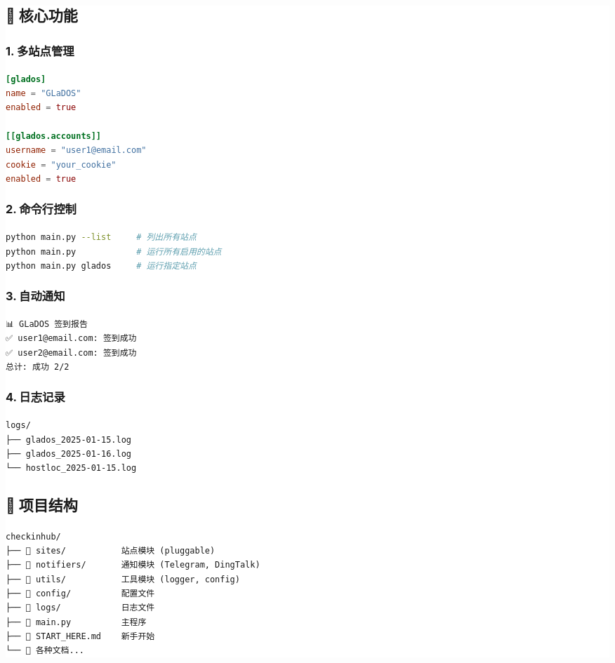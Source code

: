 ## 🚀 核心功能

### 1. 多站点管理
```toml
[glados]
name = "GLaDOS"
enabled = true

[[glados.accounts]]
username = "user1@email.com"
cookie = "your_cookie"
enabled = true
```

### 2. 命令行控制
```bash
python main.py --list     # 列出所有站点
python main.py            # 运行所有启用的站点
python main.py glados     # 运行指定站点
```

### 3. 自动通知
```
📊 GLaDOS 签到报告
✅ user1@email.com: 签到成功
✅ user2@email.com: 签到成功
总计: 成功 2/2
```

### 4. 日志记录
```
logs/
├── glados_2025-01-15.log
├── glados_2025-01-16.log
└── hostloc_2025-01-15.log
```

## 📁 项目结构

```
checkinhub/
├── 📁 sites/           站点模块 (pluggable)
├── 📁 notifiers/       通知模块 (Telegram, DingTalk)
├── 📁 utils/           工具模块 (logger, config)
├── 📁 config/          配置文件
├── 📁 logs/            日志文件
├── 📄 main.py          主程序
├── 📖 START_HERE.md    新手开始
└── 📖 各种文档...
```
